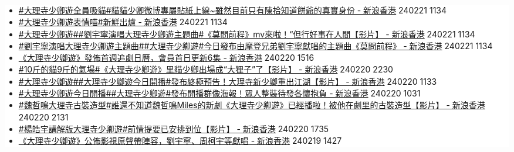 - [#大理寺少卿遊全員吸貓#貓貓少卿微博專屬貼紙上線~雖然目前只有陳拾知道餅爺的真實身份 - 新浪香港](https://news.google.com/rss/articles/CBMihwJodHRwczovL3BvcnRhbC5zaW5hLmNvbS5oay9kcmFtYXMvd2VpYm9kcmFtYXMvMjAyNC8wMi8yMS83NTAxNjgvJUU1JUE0JUE3JUU3JTkwJTg2JUU1JUFGJUJBJUU1JUIwJTkxJUU1JThEJUJGJUU5JTgxJThBJUU1JTg1JUE4JUU1JTkzJUExJUU1JTkwJUI4JUU4JUIyJTkzJUU4JUIyJTkzJUU4JUIyJTkzJUU1JUIwJTkxJUU1JThEJUJGJUU1JUJFJUFFJUU1JThEJTlBJUU1JUIwJTg4JUU1JUIxJUFDJUU4JUIyJUJDJUU3JUI0JTk5JUU0JUI4JThBJUU3JUI3JTlBL9IBAA?oc=5 "#大理寺少卿遊全員吸貓#貓貓少卿微博專屬貼紙上線~雖然目前只有陳拾知道餅爺的真實身份 - 新浪香港") 240221 1134
- [#大理寺少卿遊表情喵#新鮮出爐 - 新浪香港](https://news.google.com/rss/articles/CBMitgFodHRwczovL3BvcnRhbC5zaW5hLmNvbS5oay9kcmFtYXMvd2VpYm9kcmFtYXMvMjAyNC8wMi8yMS83NTAxNjkvJUU1JUE0JUE3JUU3JTkwJTg2JUU1JUFGJUJBJUU1JUIwJTkxJUU1JThEJUJGJUU5JTgxJThBJUU4JUExJUE4JUU2JTgzJTg1JUU1JTk2JUI1JUU2JTk2JUIwJUU5JUFFJUFFJUU1JTg3JUJBJUU3JTg4JTkwL9IBAA?oc=5 "#大理寺少卿遊表情喵#新鮮出爐 - 新浪香港") 240221 1134
- [#大理寺少卿遊##劉宇寧演唱大理寺少卿遊主題曲#《莫問前程》mv來啦！“但行好事在人間【影片】 - 新浪香港](https://news.google.com/rss/articles/CBMi_gFodHRwczovL3BvcnRhbC5zaW5hLmNvbS5oay9kcmFtYXMvd2VpYm9kcmFtYXMvMjAyNC8wMi8yMS83NTAxNjYvJUU1JUE0JUE3JUU3JTkwJTg2JUU1JUFGJUJBJUU1JUIwJTkxJUU1JThEJUJGJUU5JTgxJThBJUU1JThBJTg5JUU1JUFFJTg3JUU1JUFGJUE3JUU2JUJDJTk0JUU1JTk0JUIxJUU1JUE0JUE3JUU3JTkwJTg2JUU1JUFGJUJBJUU1JUIwJTkxJUU1JThEJUJGJUU5JTgxJThBJUU0JUI4JUJCJUU5JUExJThDJUU2JTlCJUIyJUUzJTgwJThBL9IBAA?oc=5 "#大理寺少卿遊##劉宇寧演唱大理寺少卿遊主題曲#《莫問前程》mv來啦！“但行好事在人間【影片】 - 新浪香港") 240221 1134
- [#劉宇寧演唱大理寺少卿遊主題曲##大理寺少卿遊#今日發布由摩登兄弟劉宇寧獻唱的主題曲《莫問前程》 - 新浪香港](https://news.google.com/rss/articles/CBMi_gFodHRwczovL3BvcnRhbC5zaW5hLmNvbS5oay9kcmFtYXMvd2VpYm9kcmFtYXMvMjAyNC8wMi8yMS83NTAxNzAvJUU1JThBJTg5JUU1JUFFJTg3JUU1JUFGJUE3JUU2JUJDJTk0JUU1JTk0JUIxJUU1JUE0JUE3JUU3JTkwJTg2JUU1JUFGJUJBJUU1JUIwJTkxJUU1JThEJUJGJUU5JTgxJThBJUU0JUI4JUJCJUU5JUExJThDJUU2JTlCJUIyJUU1JUE0JUE3JUU3JTkwJTg2JUU1JUFGJUJBJUU1JUIwJTkxJUU1JThEJUJGJUU5JTgxJThBJUU0JUJCJThBL9IBAA?oc=5 "#劉宇寧演唱大理寺少卿遊主題曲##大理寺少卿遊#今日發布由摩登兄弟劉宇寧獻唱的主題曲《莫問前程》 - 新浪香港") 240221 1134
- [《大理寺少卿遊》發佈首週追劇日曆，會員首日更新6集 - 新浪香港](https://news.google.com/rss/articles/CBMihAJodHRwczovL3BvcnRhbC5zaW5hLmNvbS5oay9uZXdzLWNoaW5hL3NpbmEvMjAyNC8wMi8yMC83NDkxMDYvJUUzJTgwJThBJUU1JUE0JUE3JUU3JTkwJTg2JUU1JUFGJUJBJUU1JUIwJTkxJUU1JThEJUJGJUU5JTgxJThBJUUzJTgwJThCJUU3JTk5JUJDJUU0JUJEJTg4JUU5JUE2JTk2JUU5JTgwJUIxJUU4JUJGJUJEJUU1JThBJTg3JUU2JTk3JUE1JUU2JTlCJTg2JUVGJUJDJThDJUU2JTlDJTgzJUU1JTkzJUExJUU5JUE2JTk2JUU2JTk3JUE1JUU2JTlCJUI0L9IBAA?oc=5 "《大理寺少卿遊》發佈首週追劇日曆，會員首日更新6集 - 新浪香港") 240220 1516
- [#10斤的貓9斤的氣場#《大理寺少卿遊》里貓少卿出場成“大狸子”了【影片】 - 新浪香港](https://news.google.com/rss/articles/CBMigQJodHRwczovL3BvcnRhbC5zaW5hLmNvbS5oay9kcmFtYXMvd2VpYm9kcmFtYXMvMjAyNC8wMi8yMC83NDk3MTQvMTAlRTYlOTYlQTQlRTclOUElODQlRTglQjIlOTM5JUU2JTk2JUE0JUU3JTlBJTg0JUU2JUIwJUEzJUU1JUEwJUI0JUUzJTgwJThBJUU1JUE0JUE3JUU3JTkwJTg2JUU1JUFGJUJBJUU1JUIwJTkxJUU1JThEJUJGJUU5JTgxJThBJUUzJTgwJThCJUU5JTg3JThDJUU4JUIyJTkzJUU1JUIwJTkxJUU1JThEJUJGJUU1JTg3JUJBJUU1JUEwJUI0L9IBAA?oc=5 "#10斤的貓9斤的氣場#《大理寺少卿遊》里貓少卿出場成“大狸子”了【影片】 - 新浪香港") 240220 2230
- [#大理寺少卿遊##大理寺少卿遊今日開播#發布終極預告！大理寺新少卿重出江湖【影片】 - 新浪香港](https://news.google.com/rss/articles/CBMi_gFodHRwczovL3BvcnRhbC5zaW5hLmNvbS5oay9kcmFtYXMvd2VpYm9kcmFtYXMvMjAyNC8wMi8yMC83NDg5MDkvJUU1JUE0JUE3JUU3JTkwJTg2JUU1JUFGJUJBJUU1JUIwJTkxJUU1JThEJUJGJUU5JTgxJThBJUU1JUE0JUE3JUU3JTkwJTg2JUU1JUFGJUJBJUU1JUIwJTkxJUU1JThEJUJGJUU5JTgxJThBJUU0JUJCJThBJUU2JTk3JUE1JUU5JTk2JThCJUU2JTkyJUFEJUU3JTk5JUJDJUU1JUI4JTgzJUU3JUI1JTgyJUU2JUE1JUI1JUU5JUEwJTkwL9IBAA?oc=5 "#大理寺少卿遊##大理寺少卿遊今日開播#發布終極預告！大理寺新少卿重出江湖【影片】 - 新浪香港") 240220 1133
- [#大理寺少卿遊今日開播##大理寺少卿遊#發布開播群像海報！眾人整裝待發各懷抱負 - 新浪香港](https://news.google.com/rss/articles/CBMi_gFodHRwczovL3BvcnRhbC5zaW5hLmNvbS5oay9kcmFtYXMvd2VpYm9kcmFtYXMvMjAyNC8wMi8yMC83NDg4MjIvJUU1JUE0JUE3JUU3JTkwJTg2JUU1JUFGJUJBJUU1JUIwJTkxJUU1JThEJUJGJUU5JTgxJThBJUU0JUJCJThBJUU2JTk3JUE1JUU5JTk2JThCJUU2JTkyJUFEJUU1JUE0JUE3JUU3JTkwJTg2JUU1JUFGJUJBJUU1JUIwJTkxJUU1JThEJUJGJUU5JTgxJThBJUU3JTk5JUJDJUU1JUI4JTgzJUU5JTk2JThCJUU2JTkyJUFEJUU3JUJFJUE0L9IBAA?oc=5 "#大理寺少卿遊今日開播##大理寺少卿遊#發布開播群像海報！眾人整裝待發各懷抱負 - 新浪香港") 240220 1031
- [#魏哲鳴大理寺古裝造型#誰還不知道魏哲鳴Miles的新劇《大理寺少卿遊》已經播啦！被他在劇里的古裝造型【影片】 - 新浪香港](https://news.google.com/rss/articles/CBMigwJodHRwczovL3BvcnRhbC5zaW5hLmNvbS5oay9kcmFtYXMvd2VpYm9kcmFtYXMvMjAyNC8wMi8yMC83NDk2MjMvJUU5JUFEJThGJUU1JTkzJUIyJUU5JUIzJUI0JUU1JUE0JUE3JUU3JTkwJTg2JUU1JUFGJUJBJUU1JThGJUE0JUU4JUEzJTlEJUU5JTgwJUEwJUU1JTlFJThCJUU4JUFBJUIwJUU5JTgyJTg0JUU0JUI4JThEJUU3JTlGJUE1JUU5JTgxJTkzJUU5JUFEJThGJUU1JTkzJUIyJUU5JUIzJUI0bWlsZXMlRTclOUElODQlRTYlOTYlQjAlRTUlOEElODcv0gEA?oc=5 "#魏哲鳴大理寺古裝造型#誰還不知道魏哲鳴Miles的新劇《大理寺少卿遊》已經播啦！被他在劇里的古裝造型【影片】 - 新浪香港") 240220 2131
- [#楊皓宇講解版大理寺少卿遊#前情提要已安排到位【影片】 - 新浪香港](https://news.google.com/rss/articles/CBMihwJodHRwczovL3BvcnRhbC5zaW5hLmNvbS5oay9kcmFtYXMvd2VpYm9kcmFtYXMvMjAyNC8wMi8yMC83NDkzMTUvJUU2JUE1JThBJUU3JTlBJTkzJUU1JUFFJTg3JUU4JUFDJTlCJUU4JUE3JUEzJUU3JTg5JTg4JUU1JUE0JUE3JUU3JTkwJTg2JUU1JUFGJUJBJUU1JUIwJTkxJUU1JThEJUJGJUU5JTgxJThBJUU1JTg5JThEJUU2JTgzJTg1JUU2JThGJTkwJUU4JUE2JTgxJUU1JUI3JUIyJUU1JUFFJTg5JUU2JThFJTkyJUU1JTg4JUIwJUU0JUJEJThEJUUzJTgwJTkwL9IBAA?oc=5 "#楊皓宇講解版大理寺少卿遊#前情提要已安排到位【影片】 - 新浪香港") 240220 1735
- [《大理寺少卿遊》公佈影視原聲帶陣容，劉宇寧、周柯宇等獻唱 - 新浪香港](https://news.google.com/rss/articles/CBMihAJodHRwczovL3BvcnRhbC5zaW5hLmNvbS5oay9uZXdzLWNoaW5hL3NpbmEvMjAyNC8wMi8xOS83NDc5NzYvJUUzJTgwJThBJUU1JUE0JUE3JUU3JTkwJTg2JUU1JUFGJUJBJUU1JUIwJTkxJUU1JThEJUJGJUU5JTgxJThBJUUzJTgwJThCJUU1JTg1JUFDJUU0JUJEJTg4JUU1JUJEJUIxJUU4JUE2JTk2JUU1JThFJTlGJUU4JTgxJUIyJUU1JUI4JUI2JUU5JTk5JUEzJUU1JUFFJUI5JUVGJUJDJThDJUU1JThBJTg5JUU1JUFFJTg3JUU1JUFGJUE3JUUzJTgwJTgxL9IBAA?oc=5 "《大理寺少卿遊》公佈影視原聲帶陣容，劉宇寧、周柯宇等獻唱 - 新浪香港") 240219 1427
